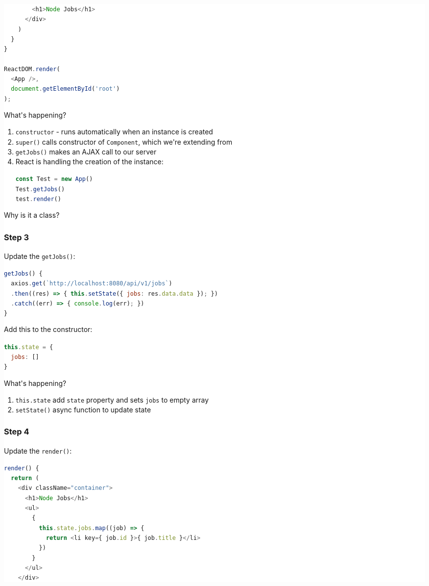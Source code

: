 ```javascript
        <h1>Node Jobs</h1>
      </div>
    )
  }
}

ReactDOM.render(
  <App />,
  document.getElementById('root')
);
```

What's happening?

1. `constructor` - runs automatically when an instance is created
1. `super()` calls constructor of `Component`, which we're extending from
1. `getJobs()` makes an AJAX call to our server
1. React is handling the creation of the instance:
    ```javascript
    const Test = new App()
    Test.getJobs()
    test.render()
    ```

Why is it a class?

### Step 3

Update the `getJobs()`:

```javascript
getJobs() {
  axios.get(`http://localhost:8080/api/v1/jobs`)
  .then((res) => { this.setState({ jobs: res.data.data }); })
  .catch((err) => { console.log(err); })
}
```

Add this to the constructor:

```javascript
this.state = {
  jobs: []
}
```

What's happening?

1. `this.state` add `state` property and sets `jobs` to empty array
1. `setState()` async function to update state

### Step 4

Update the `render()`:

```javascript
render() {
  return (
    <div className="container">
      <h1>Node Jobs</h1>
      <ul>
        {
          this.state.jobs.map((job) => {
            return <li key={ job.id }>{ job.title }</li>
          })
        }
      </ul>
    </div>
```